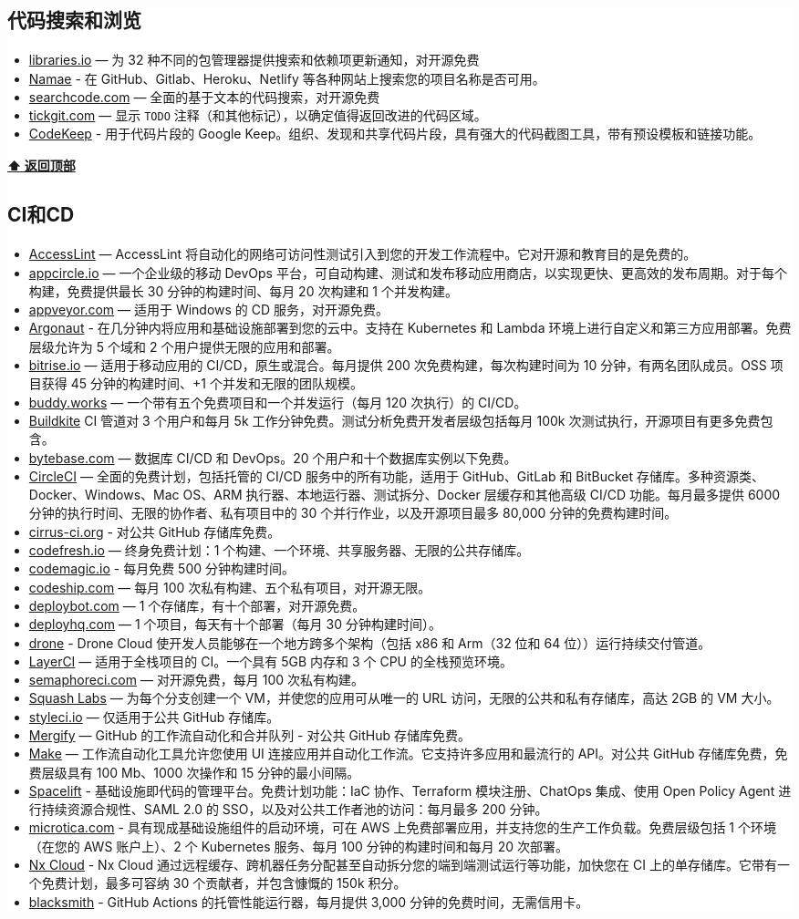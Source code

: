 ## 代码搜索和浏览

  * [libraries.io](https://libraries.io/) — 为 32 种不同的包管理器提供搜索和依赖项更新通知，对开源免费
  * [Namae](https://namae.dev/) - 在 GitHub、Gitlab、Heroku、Netlify 等各种网站上搜索您的项目名称是否可用。
  * [searchcode.com](https://searchcode.com/) — 全面的基于文本的代码搜索，对开源免费
  * [tickgit.com](https://www.tickgit.com/) — 显示 `TODO` 注释（和其他标记），以确定值得返回改进的代码区域。
  * [CodeKeep](https://codekeep.io) - 用于代码片段的 Google Keep。组织、发现和共享代码片段，具有强大的代码截图工具，带有预设模板和链接功能。

**[⬆️ 返回顶部](#table-of-contents)**

## CI和CD

  * [AccessLint](https://github.com/marketplace/accesslint) — AccessLint 将自动化的网络可访问性测试引入到您的开发工作流程中。它对开源和教育目的是免费的。
  * [appcircle.io](https://appcircle.io) — 一个企业级的移动 DevOps 平台，可自动构建、测试和发布移动应用商店，以实现更快、更高效的发布周期。对于每个构建，免费提供最长 30 分钟的构建时间、每月 20 次构建和 1 个并发构建。
  * [appveyor.com](https://www.appveyor.com/) — 适用于 Windows 的 CD 服务，对开源免费。
  * [Argonaut](https://argonaut.dev/) - 在几分钟内将应用和基础设施部署到您的云中。支持在 Kubernetes 和 Lambda 环境上进行自定义和第三方应用部署。免费层级允许为 5 个域和 2 个用户提供无限的应用和部署。
  * [bitrise.io](https://www.bitrise.io/) — 适用于移动应用的 CI/CD，原生或混合。每月提供 200 次免费构建，每次构建时间为 10 分钟，有两名团队成员。OSS 项目获得 45 分钟的构建时间、+1 个并发和无限的团队规模。
  * [buddy.works](https://buddy.works/) — 一个带有五个免费项目和一个并发运行（每月 120 次执行）的 CI/CD。
  * [Buildkite](https://buildkite.com) CI 管道对 3 个用户和每月 5k 工作分钟免费。测试分析免费开发者层级包括每月 100k 次测试执行，开源项目有更多免费包含。
  * [bytebase.com](https://www.bytebase.com/) — 数据库 CI/CD 和 DevOps。20 个用户和十个数据库实例以下免费。
  * [CircleCI](https://circleci.com/) — 全面的免费计划，包括托管的 CI/CD 服务中的所有功能，适用于 GitHub、GitLab 和 BitBucket 存储库。多种资源类、Docker、Windows、Mac OS、ARM 执行器、本地运行器、测试拆分、Docker 层缓存和其他高级 CI/CD 功能。每月最多提供 6000 分钟的执行时间、无限的协作者、私有项目中的 30 个并行作业，以及开源项目最多 80,000 分钟的免费构建时间。
  * [cirrus-ci.org](https://cirrus-ci.org) - 对公共 GitHub 存储库免费。
  * [codefresh.io](https://codefresh.io) — 终身免费计划：1 个构建、一个环境、共享服务器、无限的公共存储库。
  * [codemagic.io](https://codemagic.io/) - 每月免费 500 分钟构建时间。
  * [codeship.com](https://codeship.com/) — 每月 100 次私有构建、五个私有项目，对开源无限。
  * [deploybot.com](https://www.deploybot.com/) — 1 个存储库，有十个部署，对开源免费。
  * [deployhq.com](https://www.deployhq.com/) — 1 个项目，每天有十个部署（每月 30 分钟构建时间）。
  * [drone](https://cloud.drone.io/) - Drone Cloud 使开发人员能够在一个地方跨多个架构（包括 x86 和 Arm（32 位和 64 位））运行持续交付管道。
  * [LayerCI](https://layerci.com) — 适用于全栈项目的 CI。一个具有 5GB 内存和 3 个 CPU 的全栈预览环境。
  * [semaphoreci.com](https://semaphoreci.com/) — 对开源免费，每月 100 次私有构建。
  * [Squash Labs](https://www.squash.io/) — 为每个分支创建一个 VM，并使您的应用可从唯一的 URL 访问，无限的公共和私有存储库，高达 2GB 的 VM 大小。
  * [styleci.io](https://styleci.io/) — 仅适用于公共 GitHub 存储库。
  * [Mergify](https://mergify.io) — GitHub 的工作流自动化和合并队列 - 对公共 GitHub 存储库免费。
  * [Make](https://www.make.com/en) — 工作流自动化工具允许您使用 UI 连接应用并自动化工作流。它支持许多应用和最流行的 API。对公共 GitHub 存储库免费，免费层级具有 100 Mb、1000 次操作和 15 分钟的最小间隔。
  * [Spacelift](https://spacelift.io/) - 基础设施即代码的管理平台。免费计划功能：IaC 协作、Terraform 模块注册、ChatOps 集成、使用 Open Policy Agent 进行持续资源合规性、SAML 2.0 的 SSO，以及对公共工作者池的访问：每月最多 200 分钟。
  * [microtica.com](https://microtica.com/) - 具有现成基础设施组件的启动环境，可在 AWS 上免费部署应用，并支持您的生产工作负载。免费层级包括 1 个环境（在您的 AWS 账户上）、2 个 Kubernetes 服务、每月 100 分钟的构建时间和每月 20 次部署。
  * [Nx Cloud](https://nx.dev/ci) - Nx Cloud 通过远程缓存、跨机器任务分配甚至自动拆分您的端到端测试运行等功能，加快您在 CI 上的单存储库。它带有一个免费计划，最多可容纳 30 个贡献者，并包含慷慨的 150k 积分。
  * [blacksmith](https://www.blacksmith.sh/) - GitHub Actions 的托管性能运行器，每月提供 3,000 分钟的免费时间，无需信用卡。
